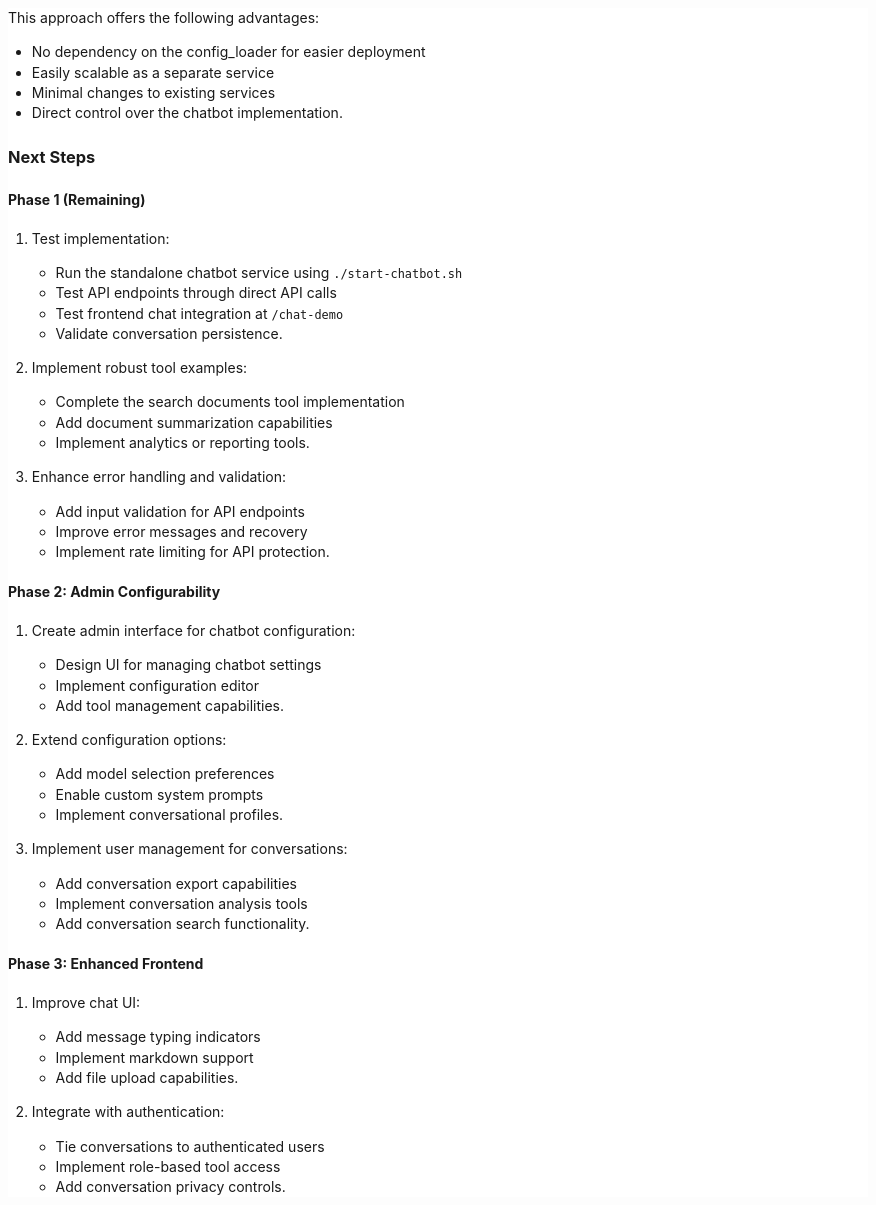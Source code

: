This approach offers the following advantages:
- No dependency on the config_loader for easier deployment
- Easily scalable as a separate service
- Minimal changes to existing services
- Direct control over the chatbot implementation.

### Next Steps

#### Phase 1 (Remaining)

1. Test implementation:
   - Run the standalone chatbot service using `./start-chatbot.sh`
   - Test API endpoints through direct API calls
   - Test frontend chat integration at `/chat-demo`
   - Validate conversation persistence.

2. Implement robust tool examples:
   - Complete the search documents tool implementation
   - Add document summarization capabilities
   - Implement analytics or reporting tools.

3. Enhance error handling and validation:
   - Add input validation for API endpoints
   - Improve error messages and recovery
   - Implement rate limiting for API protection.

#### Phase 2: Admin Configurability

1. Create admin interface for chatbot configuration:
   - Design UI for managing chatbot settings
   - Implement configuration editor
   - Add tool management capabilities.

2. Extend configuration options:
   - Add model selection preferences
   - Enable custom system prompts
   - Implement conversational profiles.

3. Implement user management for conversations:
   - Add conversation export capabilities
   - Implement conversation analysis tools
   - Add conversation search functionality.

#### Phase 3: Enhanced Frontend

1. Improve chat UI:
   - Add message typing indicators
   - Implement markdown support
   - Add file upload capabilities.

2. Integrate with authentication:
   - Tie conversations to authenticated users
   - Implement role-based tool access
   - Add conversation privacy controls.
